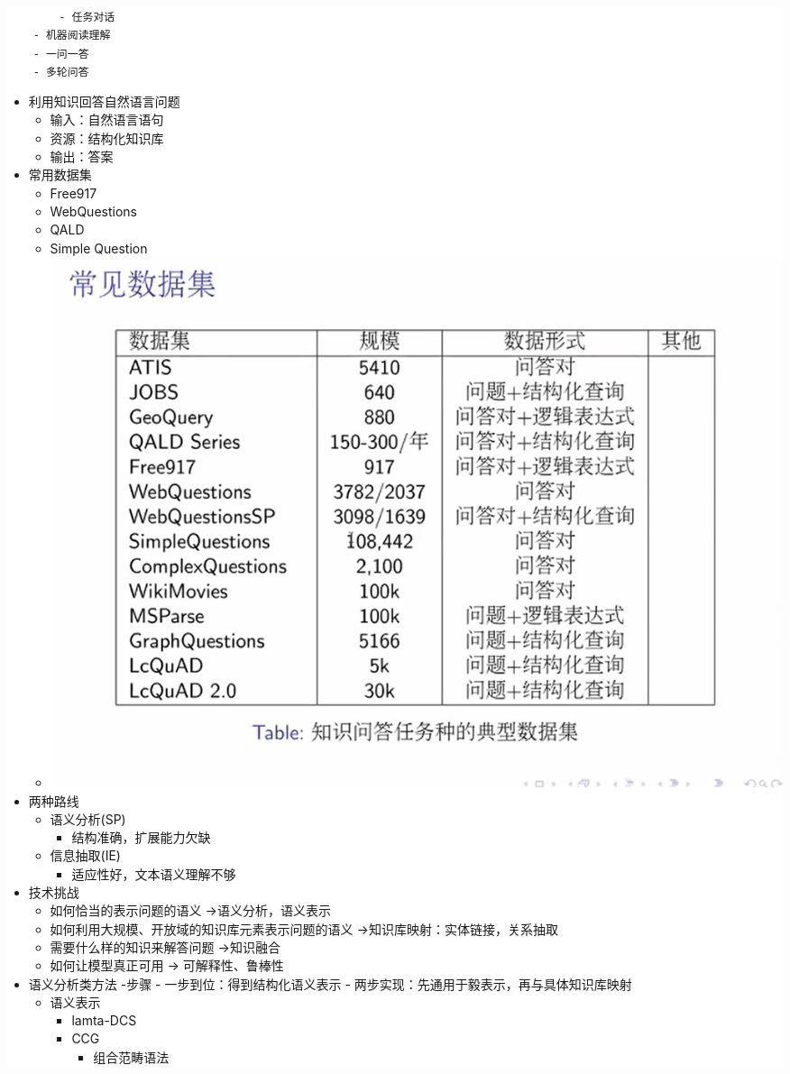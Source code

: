             - 任务对话
        - 机器阅读理解
        - 一问一答
        - 多轮问答
   - 利用知识回答自然语言问题
        - 输入：自然语言语句
        - 资源：结构化知识库
        - 输出：答案
   - 常用数据集
        - Free917
        - WebQuestions     
        - QALD
        - Simple Question
        - ![数据集](../static/image/自然语言问答常见数据集.PNG)
   - 两种路线
        - 语义分析(SP)
            - 结构准确，扩展能力欠缺
        - 信息抽取(IE)     
            - 适应性好，文本语义理解不够
   - 技术挑战
        - 如何恰当的表示问题的语义 ->语义分析，语义表示
        - 如何利用大规模、开放域的知识库元素表示问题的语义 ->知识库映射：实体链接，关系抽取
        - 需要什么样的知识来解答问题  ->知识融合
        - 如何让模型真正可用 -> 可解释性、鲁棒性
   - 语义分析类方法
        -步骤
            - 一步到位：得到结构化语义表示
            - 两步实现：先通用于毅表示，再与具体知识库映射
       - 语义表示
            - lamta-DCS
            - CCG
                - 组合范畴语法